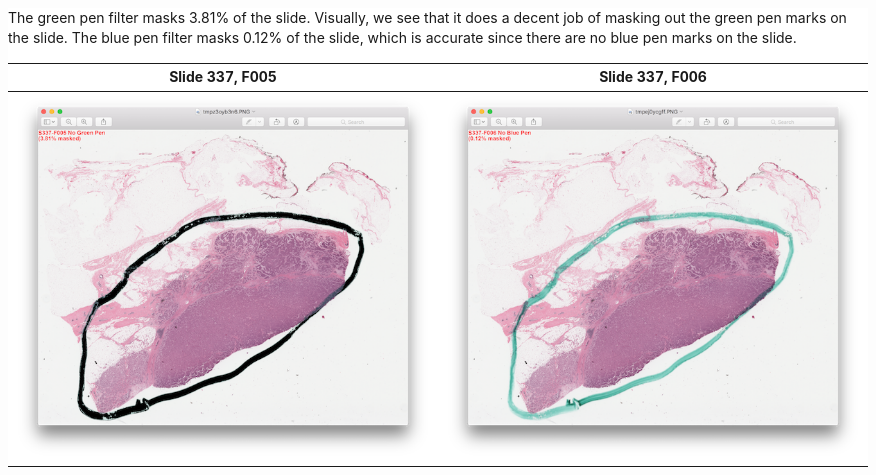 
The green pen filter masks 3.81% of the slide. Visually, we see that it does a decent job of masking out the green
pen marks on the slide. The blue pen filter masks 0.12% of the slide, which is accurate since there are no blue pen
marks on the slide.

| **Slide 337, F005** | **Slide 337, F006** |
| -------------------- | --------------------------------- |
| ![Slide 337, F005](images/337-005.png "Slide 337, F005") | ![Slide 337, F006](images/337-006.png "Slide 337, F006") |
